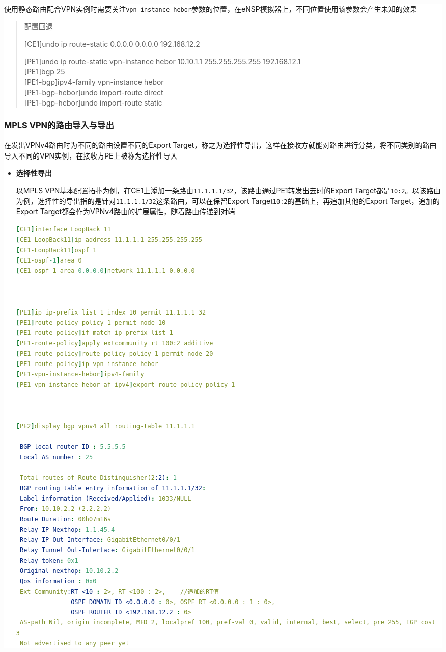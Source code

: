 使用静态路由配合VPN实例时需要关注`vpn-instance hebor`参数的位置，在eNSP模拟器上，不同位置使用该参数会产生未知的效果

> 配置回退
>
> [CE1]undo ip route-static 0.0.0.0 0.0.0.0 192.168.12.2<br />
>
> [PE1]undo ip route-static vpn-instance hebor 10.10.1.1 255.255.255.255 192.168.12.1<br />
> [PE1]bgp 25<br />
> [PE1-bgp]ipv4-family vpn-instance hebor<br />
> [PE1-bgp-hebor]undo import-route direct<br />
> [PE1-bgp-hebor]undo import-route static

### MPLS VPN的路由导入与导出

在发出VPNv4路由时为不同的路由设置不同的Export Target，称之为选择性导出，这样在接收方就能对路由进行分类，将不同类别的路由导入不同的VPN实例，在接收方PE上被称为选择性导入

- **选择性导出**

    以MPLS VPN基本配置拓扑为例，在CE1上添加一条路由`11.1.1.1/32`，该路由通过PE1转发出去时的Export Target都是`10:2`。以该路由为例，选择性的导出指的是针对`11.1.1.1/32`这条路由，可以在保留Export Target`10:2`的基础上，再追加其他的Export Target，追加的Export Target都会作为VPNv4路由的扩展属性，随着路由传递到对端

    ```yaml
    [CE1]interface LoopBack 11
    [CE1-LoopBack11]ip address 11.1.1.1 255.255.255.255
    [CE1-LoopBack11]ospf 1
    [CE1-ospf-1]area 0
    [CE1-ospf-1-area-0.0.0.0]network 11.1.1.1 0.0.0.0
    
    
    
    [PE1]ip ip-prefix list_1 index 10 permit 11.1.1.1 32
    [PE1]route-policy policy_1 permit node 10
    [PE1-route-policy]if-match ip-prefix list_1 
    [PE1-route-policy]apply extcommunity rt 100:2 additive
    [PE1-route-policy]route-policy policy_1 permit node 20
    [PE1-route-policy]ip vpn-instance hebor
    [PE1-vpn-instance-hebor]ipv4-family      
    [PE1-vpn-instance-hebor-af-ipv4]export route-policy policy_1
    
    
    
    [PE2]display bgp vpnv4 all routing-table 11.1.1.1 
    
     BGP local router ID : 5.5.5.5
     Local AS number : 25
    
     Total routes of Route Distinguisher(2:2): 1
     BGP routing table entry information of 11.1.1.1/32:
     Label information (Received/Applied): 1033/NULL
     From: 10.10.2.2 (2.2.2.2)
     Route Duration: 00h07m16s  
     Relay IP Nexthop: 1.1.45.4
     Relay IP Out-Interface: GigabitEthernet0/0/1
     Relay Tunnel Out-Interface: GigabitEthernet0/0/1
     Relay token: 0x1
     Original nexthop: 10.10.2.2
     Qos information : 0x0
     Ext-Community:RT <10 : 2>, RT <100 : 2>,    //追加的RT值
                   OSPF DOMAIN ID <0.0.0.0 : 0>, OSPF RT <0.0.0.0 : 1 : 0>, 
                   OSPF ROUTER ID <192.168.12.2 : 0>
     AS-path Nil, origin incomplete, MED 2, localpref 100, pref-val 0, valid, internal, best, select, pre 255, IGP cost 3
     Not advertised to any peer yet
    